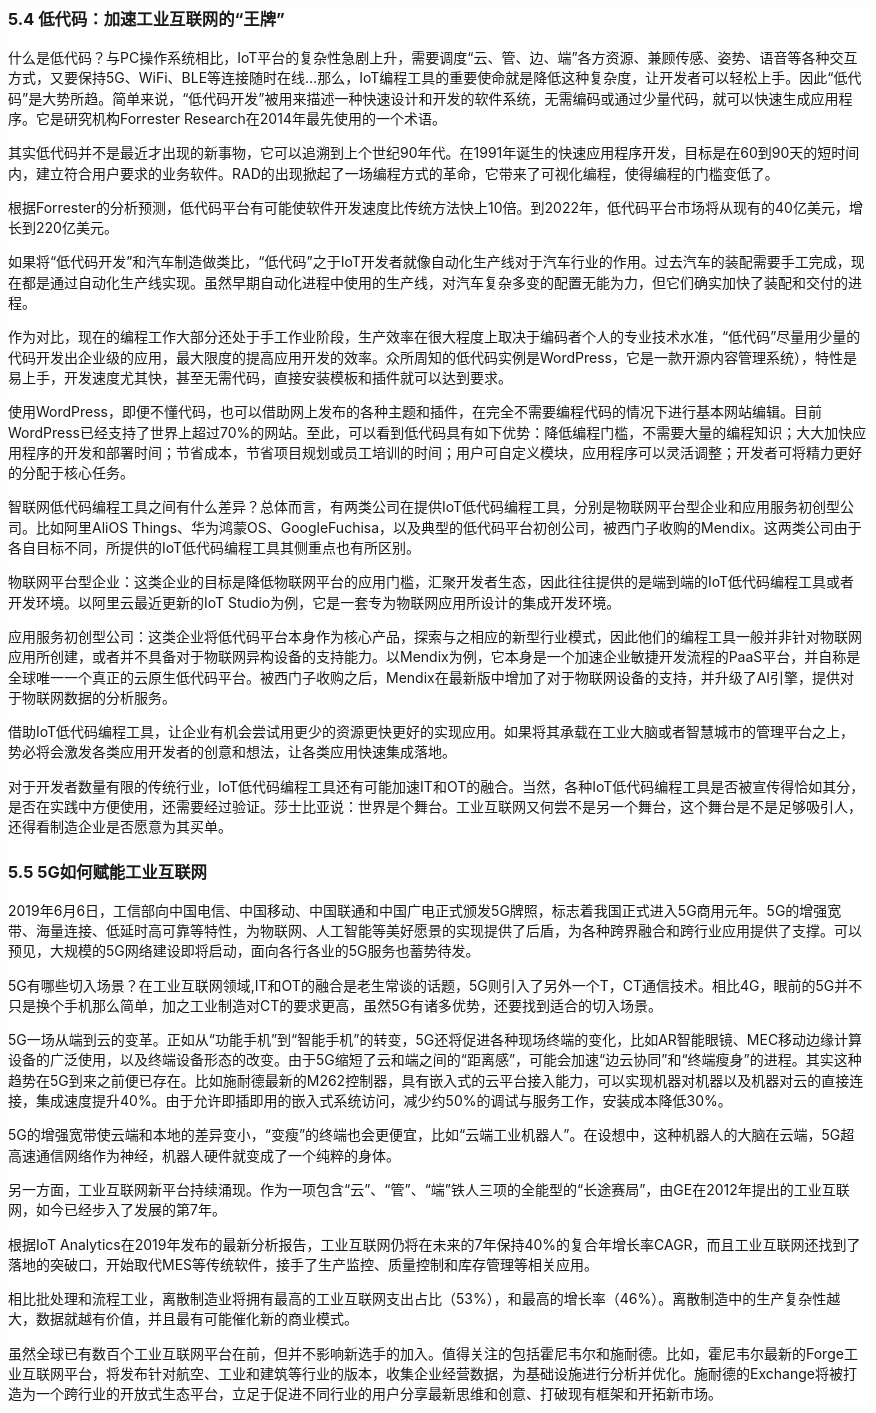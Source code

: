 ### 5.4 低代码：加速工业互联网的“王牌”

什么是低代码？与PC操作系统相比，IoT平台的复杂性急剧上升，需要调度“云、管、边、端”各方资源、兼顾传感、姿势、语音等各种交互方式，又要保持5G、WiFi、BLE等连接随时在线…那么，IoT编程工具的重要使命就是降低这种复杂度，让开发者可以轻松上手。因此“低代码”是大势所趋。简单来说，“低代码开发”被用来描述一种快速设计和开发的软件系统，无需编码或通过少量代码，就可以快速生成应用程序。它是研究机构Forrester Research在2014年最先使用的一个术语。

其实低代码并不是最近才出现的新事物，它可以追溯到上个世纪90年代。在1991年诞生的快速应用程序开发，目标是在60到90天的短时间内，建立符合用户要求的业务软件。RAD的出现掀起了一场编程方式的革命，它带来了可视化编程，使得编程的门槛变低了。

根据Forrester的分析预测，低代码平台有可能使软件开发速度比传统方法快上10倍。到2022年，低代码平台市场将从现有的40亿美元，增长到220亿美元。

如果将“低代码开发”和汽车制造做类比，“低代码”之于IoT开发者就像自动化生产线对于汽车行业的作用。过去汽车的装配需要手工完成，现在都是通过自动化生产线实现。虽然早期自动化进程中使用的生产线，对汽车复杂多变的配置无能为力，但它们确实加快了装配和交付的进程。

作为对比，现在的编程工作大部分还处于手工作业阶段，生产效率在很大程度上取决于编码者个人的专业技术水准，“低代码”尽量用少量的代码开发出企业级的应用，最大限度的提高应用开发的效率。众所周知的低代码实例是WordPress，它是一款开源内容管理系统），特性是易上手，开发速度尤其快，甚至无需代码，直接安装模板和插件就可以达到要求。

使用WordPress，即便不懂代码，也可以借助网上发布的各种主题和插件，在完全不需要编程代码的情况下进行基本网站编辑。目前WordPress已经支持了世界上超过70%的网站。至此，可以看到低代码具有如下优势：降低编程门槛，不需要大量的编程知识；大大加快应用程序的开发和部署时间；节省成本，节省项目规划或员工培训的时间；用户可自定义模块，应用程序可以灵活调整；开发者可将精力更好的分配于核心任务。

智联网低代码编程工具之间有什么差异？总体而言，有两类公司在提供IoT低代码编程工具，分别是物联网平台型企业和应用服务初创型公司。比如阿里AliOS Things、华为鸿蒙OS、GoogleFuchisa，以及典型的低代码平台初创公司，被西门子收购的Mendix。这两类公司由于各自目标不同，所提供的IoT低代码编程工具其侧重点也有所区别。

物联网平台型企业：这类企业的目标是降低物联网平台的应用门槛，汇聚开发者生态，因此往往提供的是端到端的IoT低代码编程工具或者开发环境。以阿里云最近更新的IoT Studio为例，它是一套专为物联网应用所设计的集成开发环境。

应用服务初创型公司：这类企业将低代码平台本身作为核心产品，探索与之相应的新型行业模式，因此他们的编程工具一般并非针对物联网应用所创建，或者并不具备对于物联网异构设备的支持能力。以Mendix为例，它本身是一个加速企业敏捷开发流程的PaaS平台，并自称是全球唯一一个真正的云原生低代码平台。被西门子收购之后，Mendix在最新版中增加了对于物联网设备的支持，并升级了AI引擎，提供对于物联网数据的分析服务。

借助IoT低代码编程工具，让企业有机会尝试用更少的资源更快更好的实现应用。如果将其承载在工业大脑或者智慧城市的管理平台之上，势必将会激发各类应用开发者的创意和想法，让各类应用快速集成落地。

对于开发者数量有限的传统行业，IoT低代码编程工具还有可能加速IT和OT的融合。当然，各种IoT低代码编程工具是否被宣传得恰如其分，是否在实践中方便使用，还需要经过验证。莎士比亚说：世界是个舞台。工业互联网又何尝不是另一个舞台，这个舞台是不是足够吸引人，还得看制造企业是否愿意为其买单。

### 5.5 5G如何赋能工业互联网

2019年6月6日，工信部向中国电信、中国移动、中国联通和中国广电正式颁发5G牌照，标志着我国正式进入5G商用元年。5G的增强宽带、海量连接、低延时高可靠等特性，为物联网、人工智能等美好愿景的实现提供了后盾，为各种跨界融合和跨行业应用提供了支撑。可以预见，大规模的5G网络建设即将启动，面向各行各业的5G服务也蓄势待发。

5G有哪些切入场景？在工业互联网领域,IT和OT的融合是老生常谈的话题，5G则引入了另外一个T，CT通信技术。相比4G，眼前的5G并不只是换个手机那么简单，加之工业制造对CT的要求更高，虽然5G有诸多优势，还要找到适合的切入场景。

5G一场从端到云的变革。正如从“功能手机”到“智能手机”的转变，5G还将促进各种现场终端的变化，比如AR智能眼镜、MEC移动边缘计算设备的广泛使用，以及终端设备形态的改变。由于5G缩短了云和端之间的“距离感”，可能会加速“边云协同”和“终端瘦身”的进程。其实这种趋势在5G到来之前便已存在。比如施耐德最新的M262控制器，具有嵌入式的云平台接入能力，可以实现机器对机器以及机器对云的直接连接，集成速度提升40%。由于允许即插即用的嵌入式系统访问，减少约50%的调试与服务工作，安装成本降低30%。

5G的增强宽带使云端和本地的差异变小，“变瘦”的终端也会更便宜，比如“云端工业机器人”。在设想中，这种机器人的大脑在云端，5G超高速通信网络作为神经，机器人硬件就变成了一个纯粹的身体。

  
 另一方面，工业互联网新平台持续涌现。作为一项包含“云”、“管”、“端”铁人三项的全能型的“长途赛局”，由GE在2012年提出的工业互联网，如今已经步入了发展的第7年。

根据IoT Analytics在2019年发布的最新分析报告，工业互联网仍将在未来的7年保持40%的复合年增长率CAGR，而且工业互联网还找到了落地的突破口，开始取代MES等传统软件，接手了生产监控、质量控制和库存管理等相关应用。

相比批处理和流程工业，离散制造业将拥有最高的工业互联网支出占比（53%），和最高的增长率（46%）。离散制造中的生产复杂性越大，数据就越有价值，并且最有可能催化新的商业模式。

虽然全球已有数百个工业互联网平台在前，但并不影响新选手的加入。值得关注的包括霍尼韦尔和施耐德。比如，霍尼韦尔最新的Forge工业互联网平台，将发布针对航空、工业和建筑等行业的版本，收集企业经营数据，为基础设施进行分析并优化。施耐德的Exchange将被打造为一个跨行业的开放式生态平台，立足于促进不同行业的用户分享最新思维和创意、打破现有框架和开拓新市场。

